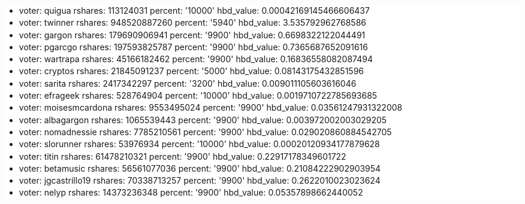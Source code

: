 - voter: quigua
  rshares: 113124031
  percent: '10000'
  hbd_value: 0.00042169145466606437
- voter: twinner
  rshares: 948520887260
  percent: '5940'
  hbd_value: 3.535792962768586
- voter: gargon
  rshares: 179690906941
  percent: '9900'
  hbd_value: 0.6698322122044491
- voter: pgarcgo
  rshares: 197593825787
  percent: '9900'
  hbd_value: 0.7365687652091616
- voter: wartrapa
  rshares: 45166182462
  percent: '9900'
  hbd_value: 0.16836558082087494
- voter: cryptos
  rshares: 21845091237
  percent: '5000'
  hbd_value: 0.08143175432851596
- voter: sarita
  rshares: 2417342297
  percent: '3200'
  hbd_value: 0.009011105603616046
- voter: efrageek
  rshares: 528764904
  percent: '10000'
  hbd_value: 0.0019710722785693685
- voter: moisesmcardona
  rshares: 9553495024
  percent: '9900'
  hbd_value: 0.03561247931322008
- voter: albagargon
  rshares: 1065539443
  percent: '9900'
  hbd_value: 0.003972002003029205
- voter: nomadnessie
  rshares: 7785210561
  percent: '9900'
  hbd_value: 0.029020860884542705
- voter: slorunner
  rshares: 53976934
  percent: '10000'
  hbd_value: 0.00020120934177879628
- voter: titin
  rshares: 61478210321
  percent: '9900'
  hbd_value: 0.22917178349601722
- voter: betamusic
  rshares: 56561077036
  percent: '9900'
  hbd_value: 0.21084222902903954
- voter: jgcastrillo19
  rshares: 70338713257
  percent: '9900'
  hbd_value: 0.2622010023023624
- voter: nelyp
  rshares: 14373236348
  percent: '9900'
  hbd_value: 0.05357898662440052